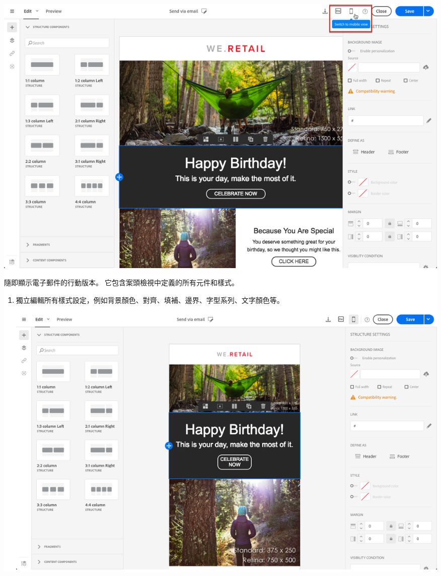    ![](assets/email_designer_mobile_view_switch.png)

   隨即顯示電子郵件的行動版本。 它包含案頭檢視中定義的所有元件和樣式。

1. 獨立編輯所有樣式設定，例如背景顏色、對齊、填補、邊界、字型系列、文字顏色等。

   ![](assets/email_designer_mobile_view.png)

